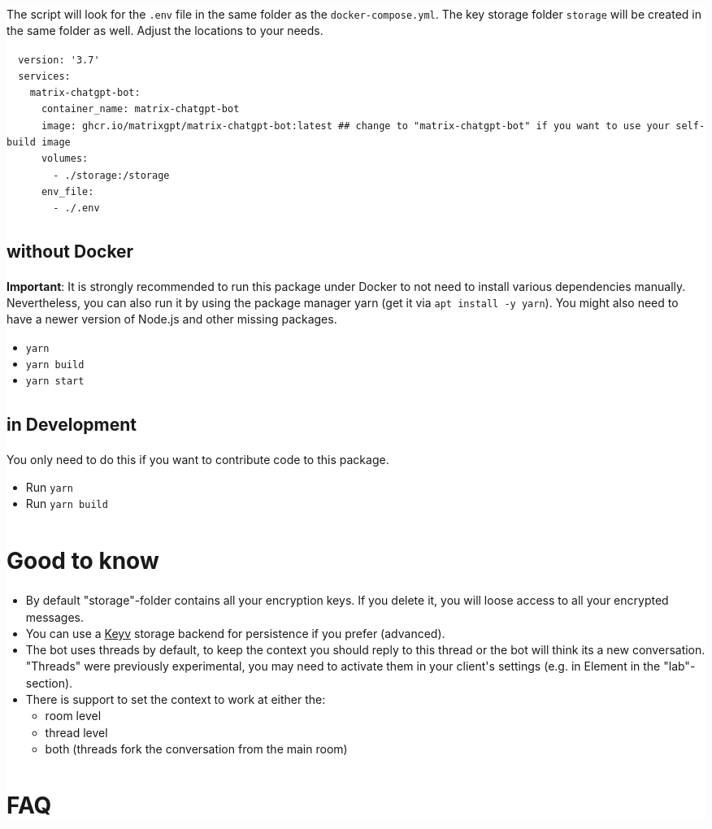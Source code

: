 The script will look for the `.env` file in the same folder as the `docker-compose.yml`. The key storage folder `storage` will be created in the same folder as well. Adjust the locations to your needs.

```
  version: '3.7'
  services:
    matrix-chatgpt-bot:
      container_name: matrix-chatgpt-bot 
      image: ghcr.io/matrixgpt/matrix-chatgpt-bot:latest ## change to "matrix-chatgpt-bot" if you want to use your self-build image 
      volumes:
        - ./storage:/storage
      env_file: 
        - ./.env
````

## without Docker

**Important**: It is strongly recommended to run this package under Docker to not need to install various dependencies manually.
Nevertheless, you can also run it by using the package manager yarn (get it via `apt install -y yarn`). You might also need to have a newer version of Node.js and other missing packages. 

- `yarn`
- `yarn build`
- `yarn start`

## in Development

You only need to do this if you want to contribute code to this package.

- Run `yarn`
- Run `yarn build`


# Good to know

- By default "storage"-folder contains all your encryption keys. If you delete it, you will loose access to all your encrypted messages.
- You can use a [Keyv](https://github.com/jaredwray/keyv) storage backend for persistence if you prefer (advanced).
- The bot uses threads by default, to keep the context you should reply to this thread or the bot will think its a new conversation. "Threads" were previously experimental, you may need to activate them in your client's settings (e.g. in Element in the "lab"-section).
- There is support to set the context to work at either the:
  - room level
  - thread level
  - both (threads fork the conversation from the main room)

# FAQ

